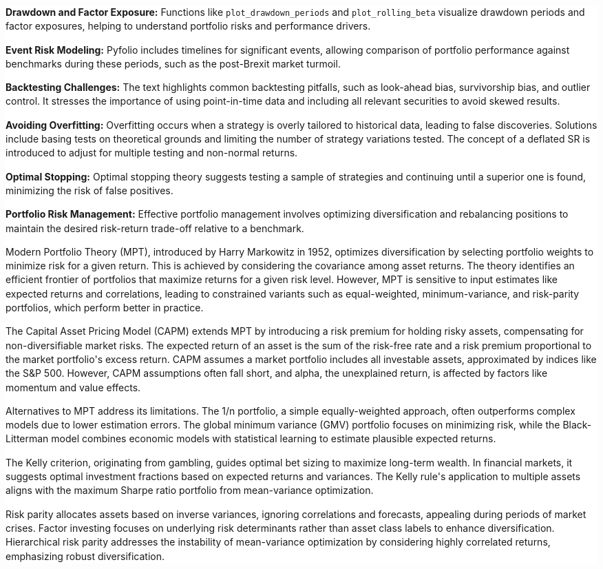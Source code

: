 **Drawdown and Factor Exposure:**
Functions like `plot_drawdown_periods` and `plot_rolling_beta` visualize drawdown periods and factor exposures, helping to understand portfolio risks and performance drivers.

**Event Risk Modeling:**
Pyfolio includes timelines for significant events, allowing comparison of portfolio performance against benchmarks during these periods, such as the post-Brexit market turmoil.

**Backtesting Challenges:**
The text highlights common backtesting pitfalls, such as look-ahead bias, survivorship bias, and outlier control. It stresses the importance of using point-in-time data and including all relevant securities to avoid skewed results.

**Avoiding Overfitting:**
Overfitting occurs when a strategy is overly tailored to historical data, leading to false discoveries. Solutions include basing tests on theoretical grounds and limiting the number of strategy variations tested. The concept of a deflated SR is introduced to adjust for multiple testing and non-normal returns.

**Optimal Stopping:**
Optimal stopping theory suggests testing a sample of strategies and continuing until a superior one is found, minimizing the risk of false positives.

**Portfolio Risk Management:**
Effective portfolio management involves optimizing diversification and rebalancing positions to maintain the desired risk-return trade-off relative to a benchmark.



Modern Portfolio Theory (MPT), introduced by Harry Markowitz in 1952, optimizes diversification by selecting portfolio weights to minimize risk for a given return. This is achieved by considering the covariance among asset returns. The theory identifies an efficient frontier of portfolios that maximize returns for a given risk level. However, MPT is sensitive to input estimates like expected returns and correlations, leading to constrained variants such as equal-weighted, minimum-variance, and risk-parity portfolios, which perform better in practice.

The Capital Asset Pricing Model (CAPM) extends MPT by introducing a risk premium for holding risky assets, compensating for non-diversifiable market risks. The expected return of an asset is the sum of the risk-free rate and a risk premium proportional to the market portfolio's excess return. CAPM assumes a market portfolio includes all investable assets, approximated by indices like the S&P 500. However, CAPM assumptions often fall short, and alpha, the unexplained return, is affected by factors like momentum and value effects.

Alternatives to MPT address its limitations. The 1/n portfolio, a simple equally-weighted approach, often outperforms complex models due to lower estimation errors. The global minimum variance (GMV) portfolio focuses on minimizing risk, while the Black-Litterman model combines economic models with statistical learning to estimate plausible expected returns.

The Kelly criterion, originating from gambling, guides optimal bet sizing to maximize long-term wealth. In financial markets, it suggests optimal investment fractions based on expected returns and variances. The Kelly rule's application to multiple assets aligns with the maximum Sharpe ratio portfolio from mean-variance optimization.

Risk parity allocates assets based on inverse variances, ignoring correlations and forecasts, appealing during periods of market crises. Factor investing focuses on underlying risk determinants rather than asset class labels to enhance diversification. Hierarchical risk parity addresses the instability of mean-variance optimization by considering highly correlated returns, emphasizing robust diversification.
